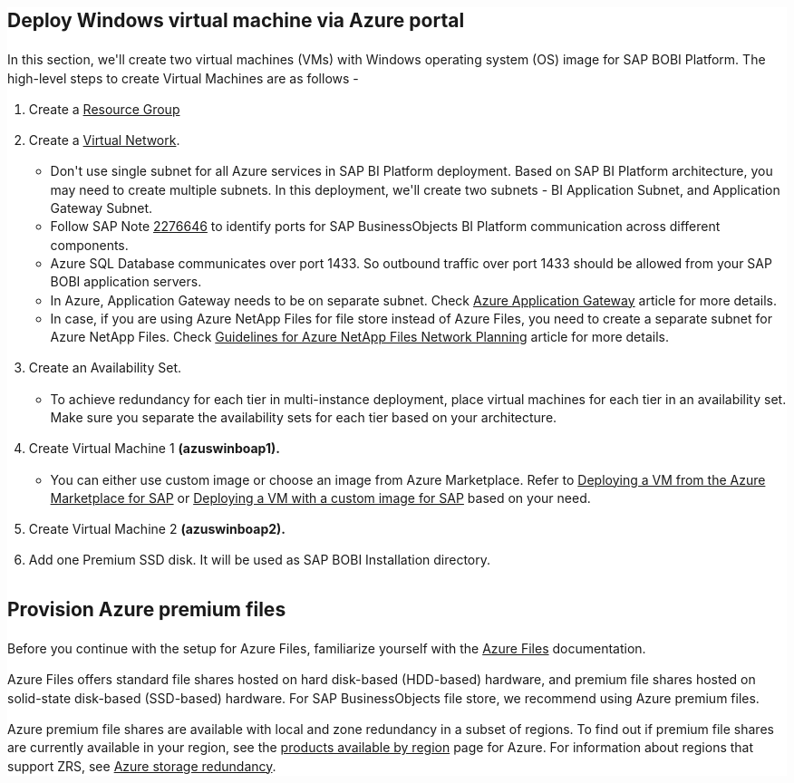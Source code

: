 ## Deploy Windows virtual machine via Azure portal

In this section, we'll create two virtual machines (VMs) with Windows operating system (OS) image for SAP BOBI Platform. The high-level steps to create Virtual Machines are as follows -

1. Create a [Resource Group](../../../azure-resource-manager/management/manage-resource-groups-portal.md#create-resource-groups)

2. Create a [Virtual Network](../../../virtual-network/quick-create-portal.md#create-a-virtual-network).

   - Don't use single subnet for all Azure services in SAP BI Platform deployment. Based on SAP BI Platform architecture, you may need to create multiple subnets. In this deployment, we'll create two subnets - BI Application Subnet, and Application Gateway Subnet.
   - Follow SAP Note [2276646](https://launchpad.support.sap.com/#/notes/2276646) to identify ports for SAP BusinessObjects BI Platform communication across different components.
   - Azure SQL Database communicates over port 1433. So outbound traffic over port 1433 should be allowed from your SAP BOBI application servers.
   - In Azure, Application Gateway needs to be on separate subnet. Check [Azure Application Gateway](../../../application-gateway/configuration-overview.md) article for more details.
   - In case, if you are using Azure NetApp Files for file store instead of Azure Files, you need to create a separate subnet for Azure NetApp Files. Check [Guidelines for Azure NetApp Files Network Planning](../../../azure-netapp-files/azure-netapp-files-network-topologies.md) article for more details.

3. Create an Availability Set.

   - To achieve redundancy for each tier in multi-instance deployment, place virtual machines for each tier in an availability set. Make sure you separate the availability sets for each tier based on your architecture.

4. Create Virtual Machine 1 **(azuswinboap1).**

   - You can either use custom image or choose an image from Azure Marketplace. Refer to [Deploying a VM from the Azure Marketplace for SAP](deployment-guide.md) or [Deploying a VM with a custom image for SAP](deployment-guide.md) based on your need.

5. Create Virtual Machine 2 **(azuswinboap2).**
6. Add one Premium SSD disk. It will be used as SAP BOBI Installation directory.

## Provision Azure premium files

Before you continue with the setup for Azure Files, familiarize yourself with the [Azure Files](../../../storage/files/storage-files-introduction.md) documentation.

Azure Files offers standard file shares hosted on hard disk-based (HDD-based) hardware, and premium file shares hosted on solid-state disk-based (SSD-based) hardware. For SAP BusinessObjects file store, we recommend using Azure premium files.

Azure premium file shares are available with local and zone redundancy in a subset of regions. To find out if premium file shares are currently available in your region, see the [products available by region](https://azure.microsoft.com/global-infrastructure/services/?products=storage) page for Azure. For information about regions that support ZRS, see [Azure storage redundancy](../../../storage/common/storage-redundancy.md?toc=%2fazure%2fstorage%2ffiles%2ftoc.json).
